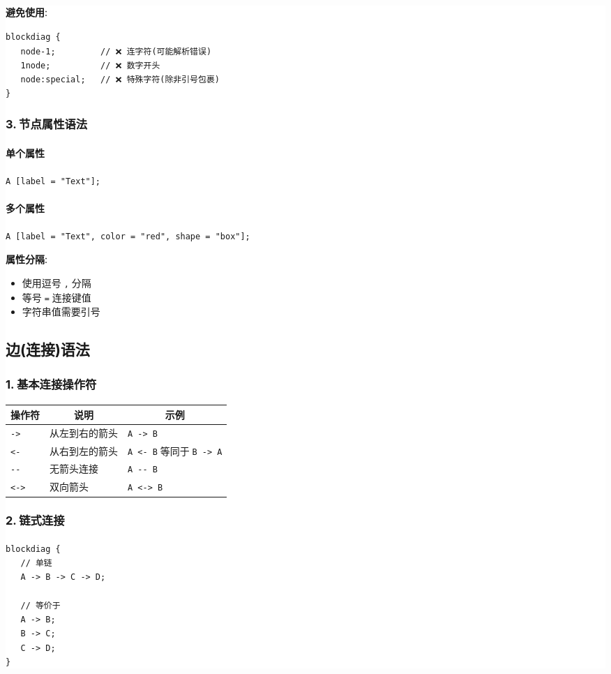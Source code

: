 **避免使用**:

```blockdiag
blockdiag {
   node-1;         // ❌ 连字符(可能解析错误)
   1node;          // ❌ 数字开头
   node:special;   // ❌ 特殊字符(除非引号包裹)
}
```

### 3. 节点属性语法

#### 单个属性

```blockdiag
A [label = "Text"];
```

#### 多个属性

```blockdiag
A [label = "Text", color = "red", shape = "box"];
```

**属性分隔**:

- 使用逗号 `,` 分隔
- 等号 `=` 连接键值
- 字符串值需要引号

## 边(连接)语法

### 1. 基本连接操作符

| 操作符 | 说明           | 示例                     |
| ------ | -------------- | ------------------------ |
| `->`   | 从左到右的箭头 | `A -> B`                 |
| `<-`   | 从右到左的箭头 | `A <- B` 等同于 `B -> A` |
| `--`   | 无箭头连接     | `A -- B`                 |
| `<->`  | 双向箭头       | `A <-> B`                |

### 2. 链式连接

```blockdiag
blockdiag {
   // 单链
   A -> B -> C -> D;

   // 等价于
   A -> B;
   B -> C;
   C -> D;
}
```

